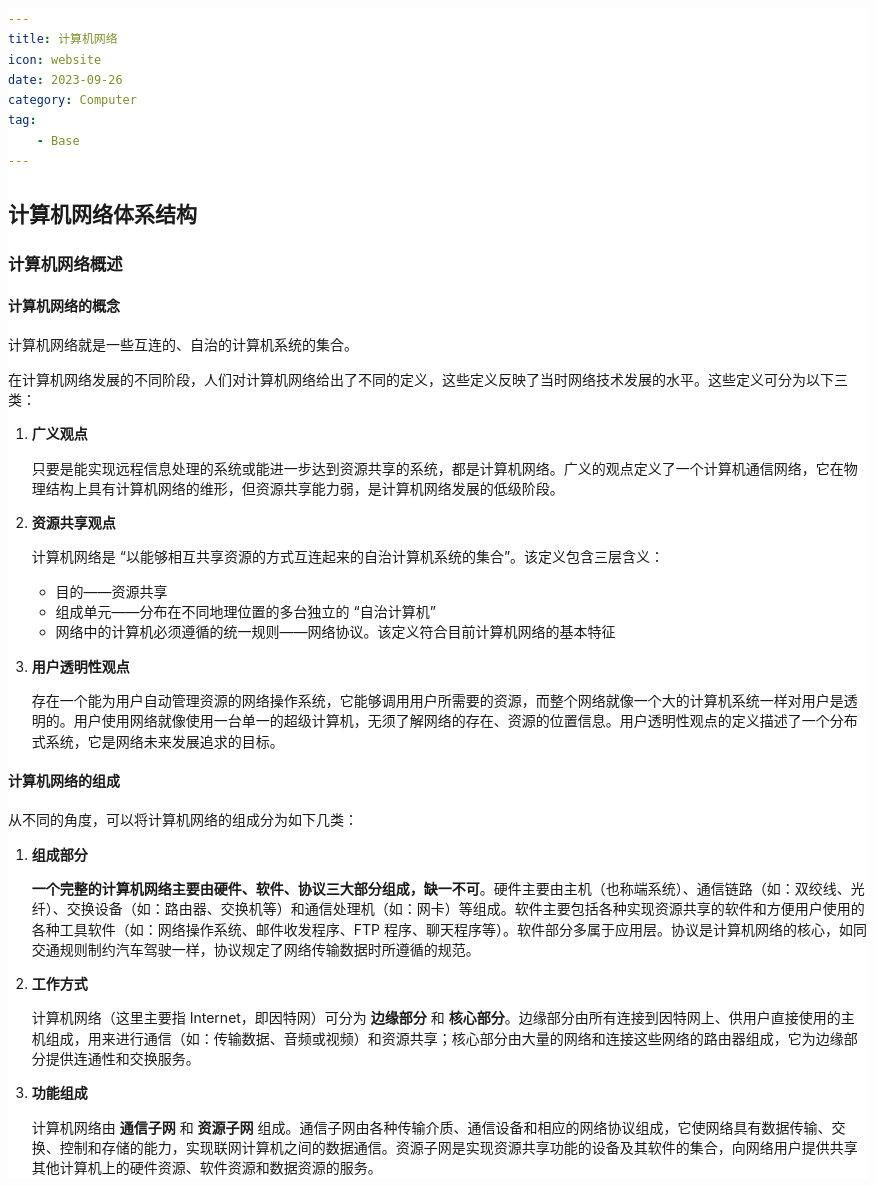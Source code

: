```yaml
---
title: 计算机网络
icon: website
date: 2023-09-26
category: Computer
tag:
    - Base
---
```


## 计算机网络体系结构

### 计算机网络概述

#### 计算机网络的概念

计算机网络就是一些互连的、自治的计算机系统的集合。

在计算机网络发展的不同阶段，人们对计算机网络给出了不同的定义，这些定义反映了当时网络技术发展的水平。这些定义可分为以下三类：

1. **广义观点**

    只要是能实现远程信息处理的系统或能进一步达到资源共享的系统，都是计算机网络。广义的观点定义了一个计算机通信网络，它在物理结构上具有计算机网络的维形，但资源共享能力弱，是计算机网络发展的低级阶段。

2. **资源共享观点**

    计算机网络是 “以能够相互共享资源的方式互连起来的自治计算机系统的集合”。该定义包含三层含义：
    - 目的——资源共享
    - 组成单元——分布在不同地理位置的多台独立的 “自治计算机”
    - 网络中的计算机必须遵循的统一规则——网络协议。该定义符合目前计算机网络的基本特征

3. **用户透明性观点**

    存在一个能为用户自动管理资源的网络操作系统，它能够调用用户所需要的资源，而整个网络就像一个大的计算机系统一样对用户是透明的。用户使用网络就像使用一台单一的超级计算机，无须了解网络的存在、资源的位置信息。用户透明性观点的定义描述了一个分布式系统，它是网络未来发展追求的目标。

#### 计算机网络的组成

从不同的角度，可以将计算机网络的组成分为如下几类：

1. **组成部分**
   
    **一个完整的计算机网络主要由硬件、软件、协议三大部分组成，缺一不可**。硬件主要由主机（也称端系统）、通信链路（如：双绞线、光纤）、交换设备（如：路由器、交换机等）和通信处理机（如：网卡）等组成。软件主要包括各种实现资源共享的软件和方便用户使用的各种工具软件（如：网络操作系统、邮件收发程序、FTP 程序、聊天程序等）。软件部分多属于应用层。协议是计算机网络的核心，如同交通规则制约汽车驾驶一样，协议规定了网络传输数据时所遵循的规范。

2. **工作方式**
   
    计算机网络（这里主要指 Internet，即因特网）可分为 **边缘部分** 和 **核心部分**。边缘部分由所有连接到因特网上、供用户直接使用的主机组成，用来进行通信（如：传输数据、音频或视频）和资源共享；核心部分由大量的网络和连接这些网络的路由器组成，它为边缘部分提供连通性和交换服务。

3. **功能组成**

    计算机网络由 **通信子网** 和 **资源子网** 组成。通信子网由各种传输介质、通信设备和相应的网络协议组成，它使网络具有数据传输、交换、控制和存储的能力，实现联网计算机之间的数据通信。资源子网是实现资源共享功能的设备及其软件的集合，向网络用户提供共享其他计算机上的硬件资源、软件资源和数据资源的服务。
